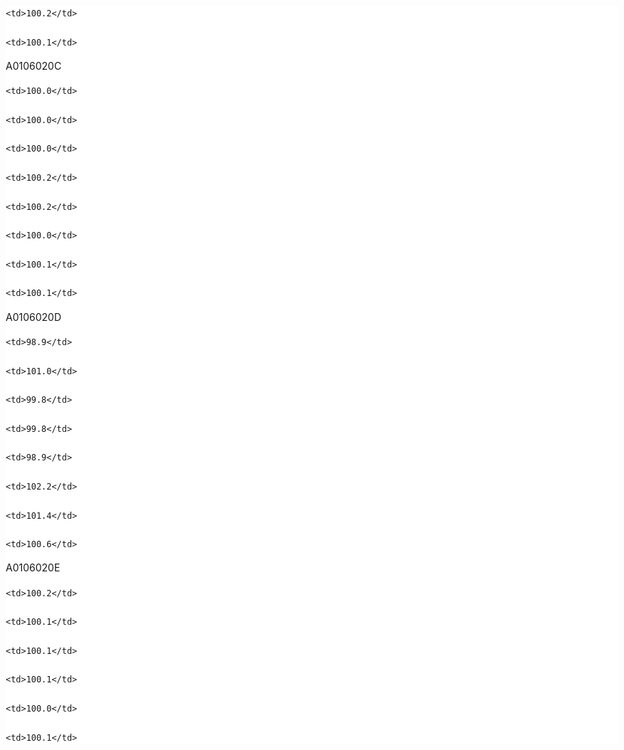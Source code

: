     <td>100.2</td>
    
    <td>100.1</td>
    

</tr>

<tr>
    <td>A0106020C</td>
    
    <td>100.0</td>
    
    <td>100.0</td>
    
    <td>100.0</td>
    
    <td>100.2</td>
    
    <td>100.2</td>
    
    <td>100.0</td>
    
    <td>100.1</td>
    
    <td>100.1</td>
    

</tr>

<tr>
    <td>A0106020D</td>
    
    <td>98.9</td>
    
    <td>101.0</td>
    
    <td>99.8</td>
    
    <td>99.8</td>
    
    <td>98.9</td>
    
    <td>102.2</td>
    
    <td>101.4</td>
    
    <td>100.6</td>
    

</tr>

<tr>
    <td>A0106020E</td>
    
    <td>100.2</td>
    
    <td>100.1</td>
    
    <td>100.1</td>
    
    <td>100.1</td>
    
    <td>100.0</td>
    
    <td>100.1</td>
    